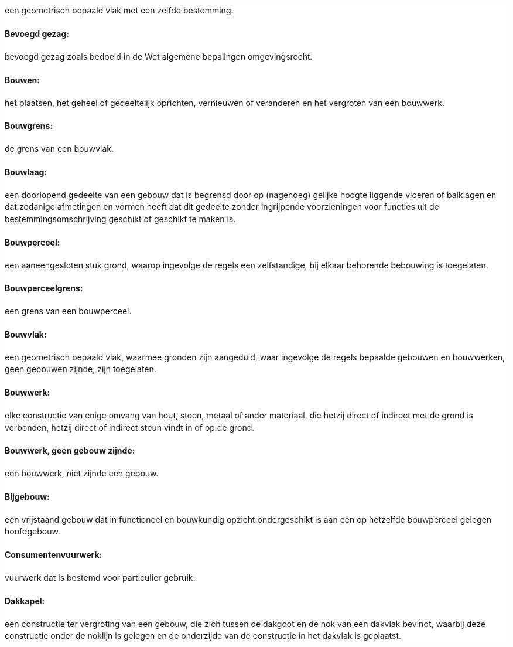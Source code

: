 een geometrisch bepaald vlak met een zelfde bestemming.

#### **Bevoegd gezag:**

bevoegd gezag zoals bedoeld in de Wet algemene bepalingen omgevingsrecht.

#### **Bouwen:**

het plaatsen, het geheel of gedeeltelijk oprichten, vernieuwen of veranderen en het vergroten van een bouwwerk.

#### **Bouwgrens:**

de grens van een bouwvlak.

#### **Bouwlaag:**

een doorlopend gedeelte van een gebouw dat is begrensd door op (nagenoeg) gelijke hoogte liggende vloeren of balklagen en dat zodanige afmetingen en vormen heeft dat dit gedeelte zonder ingrijpende voorzieningen voor functies uit de bestemmingsomschrijving geschikt of geschikt te maken is.

#### **Bouwperceel:**

een aaneengesloten stuk grond, waarop ingevolge de regels een zelfstandige, bij elkaar behorende bebouwing is toegelaten.

#### **Bouwperceelgrens:**

een grens van een bouwperceel.

#### **Bouwvlak:**

een geometrisch bepaald vlak, waarmee gronden zijn aangeduid, waar ingevolge de regels bepaalde gebouwen en bouwwerken, geen gebouwen zijnde, zijn toegelaten.

#### **Bouwwerk:**

elke constructie van enige omvang van hout, steen, metaal of ander materiaal, die hetzij direct of indirect met de grond is verbonden, hetzij direct of indirect steun vindt in of op de grond.

#### **Bouwwerk, geen gebouw zijnde:**

een bouwwerk, niet zijnde een gebouw.

#### **Bijgebouw:**

een vrijstaand gebouw dat in functioneel en bouwkundig opzicht ondergeschikt is aan een op hetzelfde bouwperceel gelegen hoofdgebouw.

#### **Consumentenvuurwerk:**

vuurwerk dat is bestemd voor particulier gebruik.

#### **Dakkapel:**

een constructie ter vergroting van een gebouw, die zich tussen de dakgoot en de nok van een dakvlak bevindt, waarbij deze constructie onder de noklijn is gelegen en de onderzijde van de constructie in het dakvlak is geplaatst.
